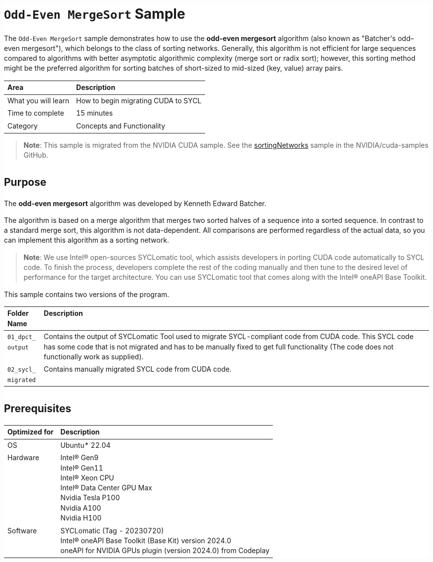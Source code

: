 # `Odd-Even MergeSort` Sample

The `Odd-Even MergeSort` sample demonstrates how to use the **odd-even mergesort** algorithm (also known as "Batcher's odd–even mergesort"), which belongs to the class of sorting networks. Generally, this algorithm is not efficient for large sequences compared to algorithms with better asymptotic algorithmic complexity (merge sort or radix sort); however, this sorting method might be the preferred algorithm for sorting batches of short-sized to mid-sized (key, value) array pairs.

| Area                | Description
|:---                 |:---
| What you will learn | How to begin migrating CUDA to SYCL
| Time to complete    | 15 minutes
| Category            | Concepts and Functionality

> **Note**: This sample is migrated from the NVIDIA CUDA sample. See the [sortingNetworks](https://github.com/NVIDIA/cuda-samples/tree/master/Samples/2_Concepts_and_Techniques/sortingNetworks) sample in the NVIDIA/cuda-samples GitHub.

## Purpose

The **odd-even mergesort** algorithm was developed by Kenneth Edward Batcher.

The algorithm is based on a merge algorithm that merges two sorted halves of a sequence into a sorted sequence. In contrast to a standard merge sort, this algorithm is not data-dependent. All comparisons are performed regardless of the actual data, so you can implement this algorithm as a sorting network.

> **Note**: We use Intel® open-sources SYCLomatic tool, which assists developers in porting CUDA code automatically to SYCL code. To finish the process, developers complete the rest of the coding manually and then tune to the desired level of performance for the target architecture. You can use SYCLomatic tool that comes along with the Intel® oneAPI Base Toolkit.

This sample contains two versions of the program.

| Folder Name             | Description
|:---                     |:---
| `01_dpct_output`        | Contains the output of SYCLomatic Tool used to migrate SYCL-compliant code from CUDA code. This SYCL code has some code that is not migrated and has to be manually fixed to get full functionality (The code does not functionally work as supplied).
| `02_sycl_migrated`      | Contains manually migrated SYCL code from CUDA code.

## Prerequisites

| Optimized for            | Description
|:---                      |:---
| OS                       | Ubuntu* 22.04
| Hardware                 | Intel® Gen9 <br> Intel® Gen11 <br> Intel® Xeon CPU <br> Intel® Data Center GPU Max <br> Nvidia Tesla P100 <br> Nvidia A100 <br> Nvidia H100 
| Software                 | SYCLomatic (Tag - 20230720) <br> Intel® oneAPI Base Toolkit (Base Kit) version 2024.0 <br> oneAPI for NVIDIA GPUs plugin (version 2024.0) from Codeplay
